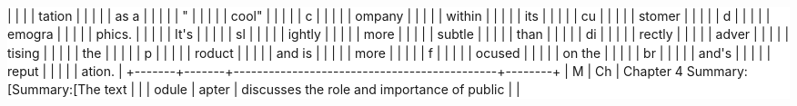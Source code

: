 |       |       |                                             | tation |
|       |       |                                             | as a   |
|       |       |                                             | \"     |
|       |       |                                             | cool\" |
|       |       |                                             | c      |
|       |       |                                             | ompany |
|       |       |                                             | within |
|       |       |                                             | its    |
|       |       |                                             | cu     |
|       |       |                                             | stomer |
|       |       |                                             | d      |
|       |       |                                             | emogra |
|       |       |                                             | phics. |
|       |       |                                             | It\'s  |
|       |       |                                             | sl     |
|       |       |                                             | ightly |
|       |       |                                             | more   |
|       |       |                                             | subtle |
|       |       |                                             | than   |
|       |       |                                             | di     |
|       |       |                                             | rectly |
|       |       |                                             | adver  |
|       |       |                                             | tising |
|       |       |                                             | the    |
|       |       |                                             | p      |
|       |       |                                             | roduct |
|       |       |                                             | and is |
|       |       |                                             | more   |
|       |       |                                             | f      |
|       |       |                                             | ocused |
|       |       |                                             | on the |
|       |       |                                             | br     |
|       |       |                                             | and\'s |
|       |       |                                             | reput  |
|       |       |                                             | ation. |
+-------+-------+---------------------------------------------+--------+
| M     | Ch    | Chapter 4 Summary: \[Summary:\[The text     |        |
| odule | apter | discusses the role and importance of public |        |